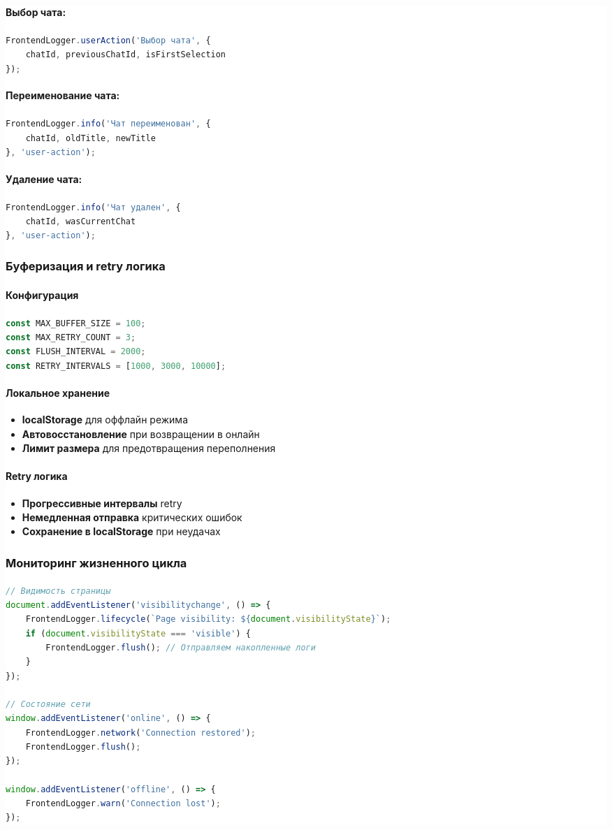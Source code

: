 #### Выбор чата:
```javascript
FrontendLogger.userAction('Выбор чата', {
    chatId, previousChatId, isFirstSelection
});
```

#### Переименование чата:
```javascript
FrontendLogger.info('Чат переименован', {
    chatId, oldTitle, newTitle
}, 'user-action');
```

#### Удаление чата:
```javascript
FrontendLogger.info('Чат удален', {
    chatId, wasCurrentChat
}, 'user-action');
```

### Буферизация и retry логика

#### Конфигурация
```javascript
const MAX_BUFFER_SIZE = 100;
const MAX_RETRY_COUNT = 3;
const FLUSH_INTERVAL = 2000;
const RETRY_INTERVALS = [1000, 3000, 10000];
```

#### Локальное хранение
- **localStorage** для оффлайн режима
- **Автовосстановление** при возвращении в онлайн
- **Лимит размера** для предотвращения переполнения

#### Retry логика
- **Прогрессивные интервалы** retry
- **Немедленная отправка** критических ошибок
- **Сохранение в localStorage** при неудачах

### Мониторинг жизненного цикла
```javascript
// Видимость страницы
document.addEventListener('visibilitychange', () => {
    FrontendLogger.lifecycle(`Page visibility: ${document.visibilityState}`);
    if (document.visibilityState === 'visible') {
        FrontendLogger.flush(); // Отправляем накопленные логи
    }
});

// Состояние сети
window.addEventListener('online', () => {
    FrontendLogger.network('Connection restored');
    FrontendLogger.flush();
});

window.addEventListener('offline', () => {
    FrontendLogger.warn('Connection lost');
});
```
